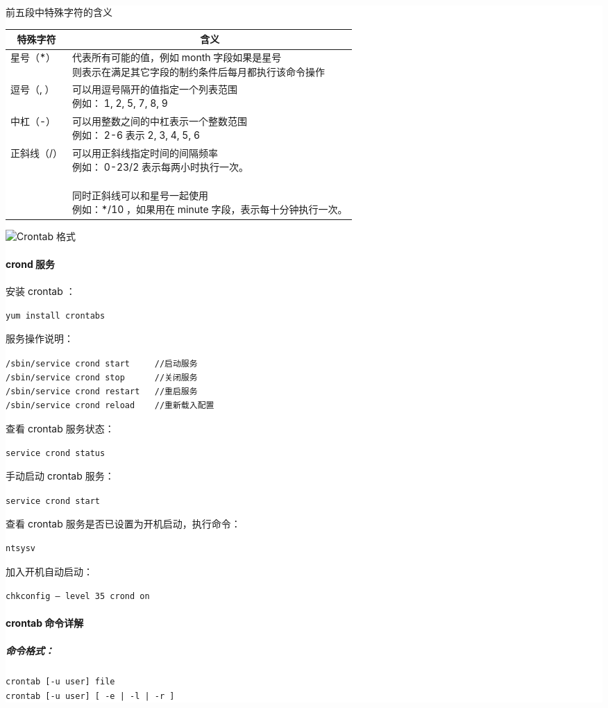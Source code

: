 前五段中特殊字符的含义  
  
| 特殊字符 | 含义 |  
| --- | --- |  
| 星号（\*） | 代表所有可能的值，例如 month 字段如果是星号<br> 则表示在满足其它字段的制约条件后每月都执行该命令操作 |  
| 逗号（, ） | 可以用逗号隔开的值指定一个列表范围<br>例如： 1, 2, 5, 7, 8, 9 |  
| 中杠（-） | 可以用整数之间的中杠表示一个整数范围<br>例如： 2-6 表示 2, 3, 4, 5, 6 |  
| 正斜线（/） | 可以用正斜线指定时间的间隔频率<br>例如： 0-23/2 表示每两小时执行一次。<br><br>同时正斜线可以和星号一起使用<br>例如：\*/10 ，如果用在 minute 字段，表示每十分钟执行一次。 |  
  
![Crontab 格式][1]  
  
#### crond 服务  
  
安装 crontab ：  

```  
yum install crontabs  
```  
  
服务操作说明：  

```  
/sbin/service crond start     //启动服务  
/sbin/service crond stop      //关闭服务  
/sbin/service crond restart   //重启服务  
/sbin/service crond reload    //重新载入配置  
```  
  
查看 crontab 服务状态：  

```  
service crond status  
```  
  
手动启动 crontab 服务：  

```  
service crond start  
```  
  
查看 crontab 服务是否已设置为开机启动，执行命令：  

```  
ntsysv  
```  
  
加入开机自动启动：  

```  
chkconfig – level 35 crond on  
```  
  
#### crontab 命令详解  
  
##### 命令格式：  

```  
crontab [-u user] file  
crontab [-u user] [ -e | -l | -r ]  
```  
  

  [1]: https://github.com/jtleon/notes/blob/master/source/crontab.png  